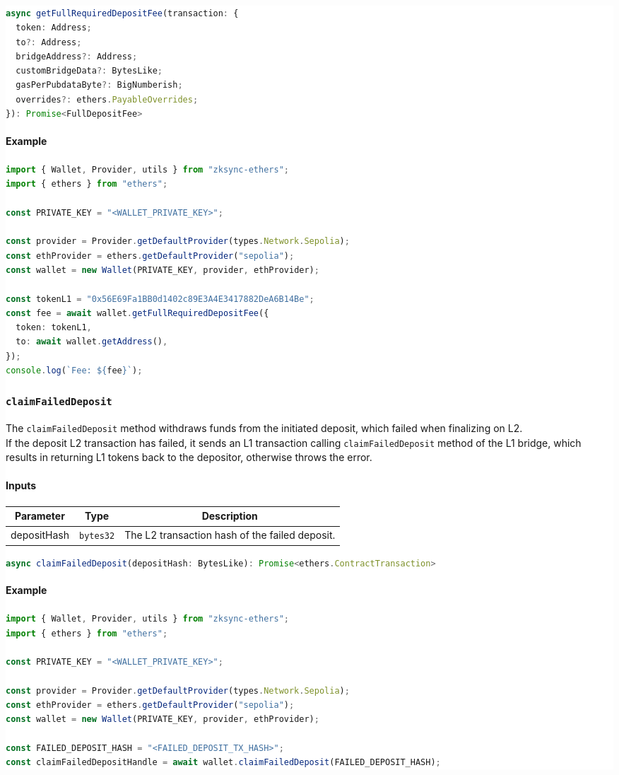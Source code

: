 ```ts
async getFullRequiredDepositFee(transaction: {
  token: Address;
  to?: Address;
  bridgeAddress?: Address;
  customBridgeData?: BytesLike;
  gasPerPubdataByte?: BigNumberish;
  overrides?: ethers.PayableOverrides;
}): Promise<FullDepositFee>
```

#### Example

```ts
import { Wallet, Provider, utils } from "zksync-ethers";
import { ethers } from "ethers";

const PRIVATE_KEY = "<WALLET_PRIVATE_KEY>";

const provider = Provider.getDefaultProvider(types.Network.Sepolia);
const ethProvider = ethers.getDefaultProvider("sepolia");
const wallet = new Wallet(PRIVATE_KEY, provider, ethProvider);

const tokenL1 = "0x56E69Fa1BB0d1402c89E3A4E3417882DeA6B14Be";
const fee = await wallet.getFullRequiredDepositFee({
  token: tokenL1,
  to: await wallet.getAddress(),
});
console.log(`Fee: ${fee}`);
```

### `claimFailedDeposit`

The `claimFailedDeposit` method withdraws funds from the initiated deposit, which failed when finalizing on L2.  
If the deposit L2 transaction has failed, it sends an L1 transaction calling `claimFailedDeposit` method of the L1 bridge, which results in
returning L1 tokens back to the depositor, otherwise throws the error.

#### Inputs

| Parameter   | Type      | Description                                    |
| ----------- | --------- | ---------------------------------------------- |
| depositHash | `bytes32` | The L2 transaction hash of the failed deposit. |

```ts
async claimFailedDeposit(depositHash: BytesLike): Promise<ethers.ContractTransaction>
```

#### Example

```ts
import { Wallet, Provider, utils } from "zksync-ethers";
import { ethers } from "ethers";

const PRIVATE_KEY = "<WALLET_PRIVATE_KEY>";

const provider = Provider.getDefaultProvider(types.Network.Sepolia);
const ethProvider = ethers.getDefaultProvider("sepolia");
const wallet = new Wallet(PRIVATE_KEY, provider, ethProvider);

const FAILED_DEPOSIT_HASH = "<FAILED_DEPOSIT_TX_HASH>";
const claimFailedDepositHandle = await wallet.claimFailedDeposit(FAILED_DEPOSIT_HASH);
```
